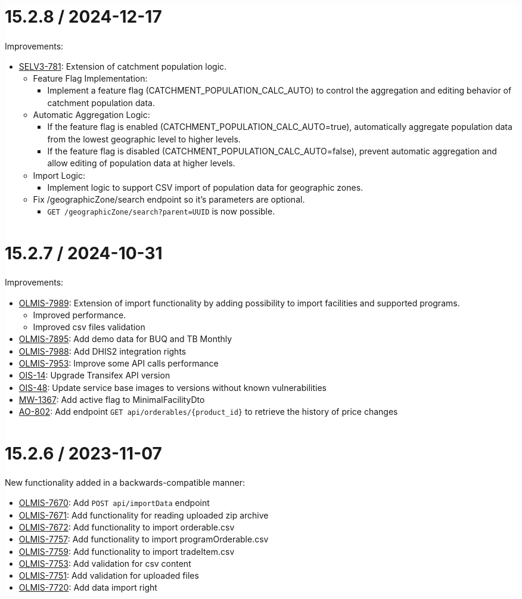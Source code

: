15.2.8 / 2024-12-17
==================

Improvements:
* [SELV3-781](https://openlmis.atlassian.net/browse/SELV3-781): Extension of catchment population logic.
  * Feature Flag Implementation:
    * Implement a feature flag (CATCHMENT_POPULATION_CALC_AUTO) to control the aggregation and editing behavior of catchment population data.
  * Automatic Aggregation Logic:
    * If the feature flag is enabled (CATCHMENT_POPULATION_CALC_AUTO=true), automatically aggregate population data from the lowest geographic level to higher levels.
    * If the feature flag is disabled (CATCHMENT_POPULATION_CALC_AUTO=false), prevent automatic aggregation and allow editing of population data at higher levels.
  * Import Logic:
    * Implement logic to support CSV import of population data for geographic zones.
  * Fix /geographicZone/search endpoint so it’s parameters are optional.
    * `GET /geographicZone/search?parent=UUID` is now possible.

15.2.7 / 2024-10-31
==================

Improvements:
* [OLMIS-7989](https://openlmis.atlassian.net/browse/OLMIS-7989): Extension of import functionality by adding possibility to import 
facilities and supported programs.
  * Improved performance. 
  * Improved csv files validation
* [OLMIS-7895](https://openlmis.atlassian.net/browse/OLMIS-7895): Add demo data for BUQ and TB Monthly
* [OLMIS-7988](https://openlmis.atlassian.net/browse/OLMIS-7988): Add DHIS2 integration rights
* [OLMIS-7953](https://openlmis.atlassian.net/browse/OLMIS-7953): Improve some API calls performance
* [OIS-14](https://openlmis.atlassian.net/browse/OIS-14): Upgrade Transifex API version
* [OIS-48](https://openlmis.atlassian.net/browse/OIS-48): Update service base images to versions without known vulnerabilities
* [MW-1367](https://openlmis.atlassian.net/browse/MW-1367): Add active flag to MinimalFacilityDto
* [AO-802](https://openlmis.atlassian.net/browse/AO-802): Add endpoint `GET api/orderables/{product_id}` to retrieve
the history of price changes

15.2.6 / 2023-11-07
==================

New functionality added in a backwards-compatible manner:
* [OLMIS-7670](https://openlmis.atlassian.net/browse/OLMIS-7670): Add `POST api/importData` endpoint
* [OLMIS-7671](https://openlmis.atlassian.net/browse/OLMIS-7671): Add functionality for reading uploaded zip archive
* [OLMIS-7672](https://openlmis.atlassian.net/browse/OLMIS-7672): Add functionality to import orderable.csv
* [OLMIS-7757](https://openlmis.atlassian.net/browse/OLMIS-7757): Add functionality to import programOrderable.csv
* [OLMIS-7759](https://openlmis.atlassian.net/browse/OLMIS-7759): Add functionality to import tradeItem.csv
* [OLMIS-7753](https://openlmis.atlassian.net/browse/OLMIS-7753): Add validation for csv content
* [OLMIS-7751](https://openlmis.atlassian.net/browse/OLMIS-7751): Add validation for uploaded files
* [OLMIS-7720](https://openlmis.atlassian.net/browse/OLMIS-7720): Add data import right
